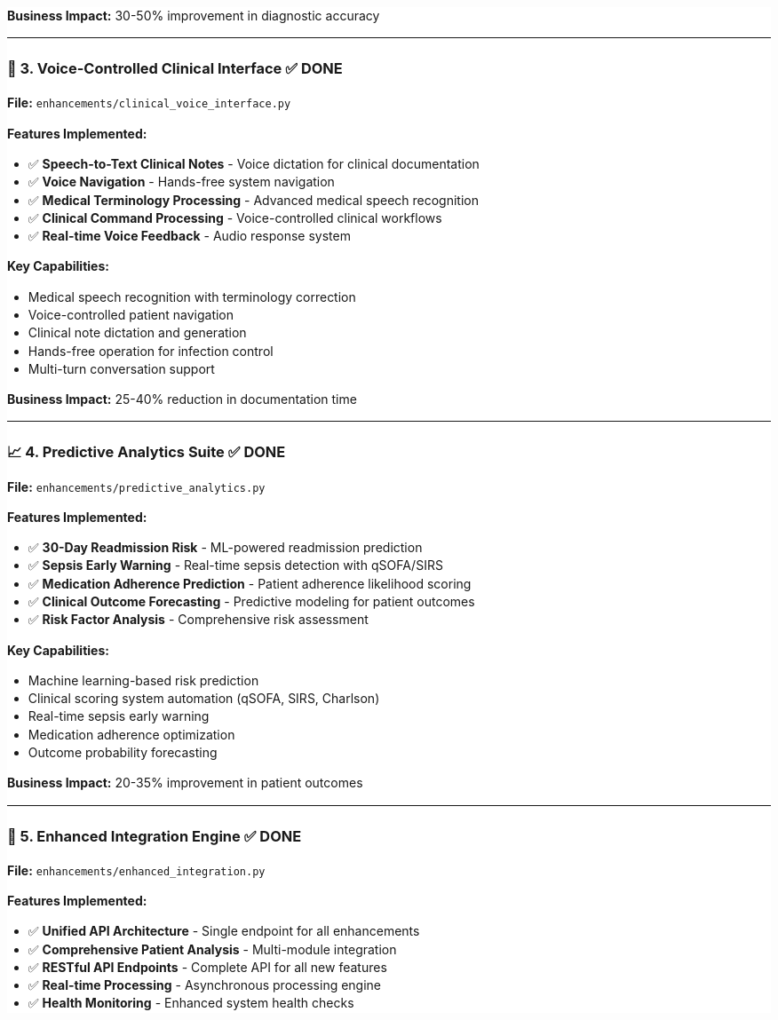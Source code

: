 **Business Impact:** 30-50% improvement in diagnostic accuracy

---

### **🎤 3. Voice-Controlled Clinical Interface** ✅ DONE
**File:** `enhancements/clinical_voice_interface.py`

**Features Implemented:**
- ✅ **Speech-to-Text Clinical Notes** - Voice dictation for clinical documentation
- ✅ **Voice Navigation** - Hands-free system navigation
- ✅ **Medical Terminology Processing** - Advanced medical speech recognition
- ✅ **Clinical Command Processing** - Voice-controlled clinical workflows
- ✅ **Real-time Voice Feedback** - Audio response system

**Key Capabilities:**
- Medical speech recognition with terminology correction
- Voice-controlled patient navigation
- Clinical note dictation and generation
- Hands-free operation for infection control
- Multi-turn conversation support

**Business Impact:** 25-40% reduction in documentation time

---

### **📈 4. Predictive Analytics Suite** ✅ DONE
**File:** `enhancements/predictive_analytics.py`

**Features Implemented:**
- ✅ **30-Day Readmission Risk** - ML-powered readmission prediction
- ✅ **Sepsis Early Warning** - Real-time sepsis detection with qSOFA/SIRS
- ✅ **Medication Adherence Prediction** - Patient adherence likelihood scoring
- ✅ **Clinical Outcome Forecasting** - Predictive modeling for patient outcomes
- ✅ **Risk Factor Analysis** - Comprehensive risk assessment

**Key Capabilities:**
- Machine learning-based risk prediction
- Clinical scoring system automation (qSOFA, SIRS, Charlson)
- Real-time sepsis early warning
- Medication adherence optimization
- Outcome probability forecasting

**Business Impact:** 20-35% improvement in patient outcomes

---

### **🔗 5. Enhanced Integration Engine** ✅ DONE
**File:** `enhancements/enhanced_integration.py`

**Features Implemented:**
- ✅ **Unified API Architecture** - Single endpoint for all enhancements
- ✅ **Comprehensive Patient Analysis** - Multi-module integration
- ✅ **RESTful API Endpoints** - Complete API for all new features
- ✅ **Real-time Processing** - Asynchronous processing engine
- ✅ **Health Monitoring** - Enhanced system health checks
